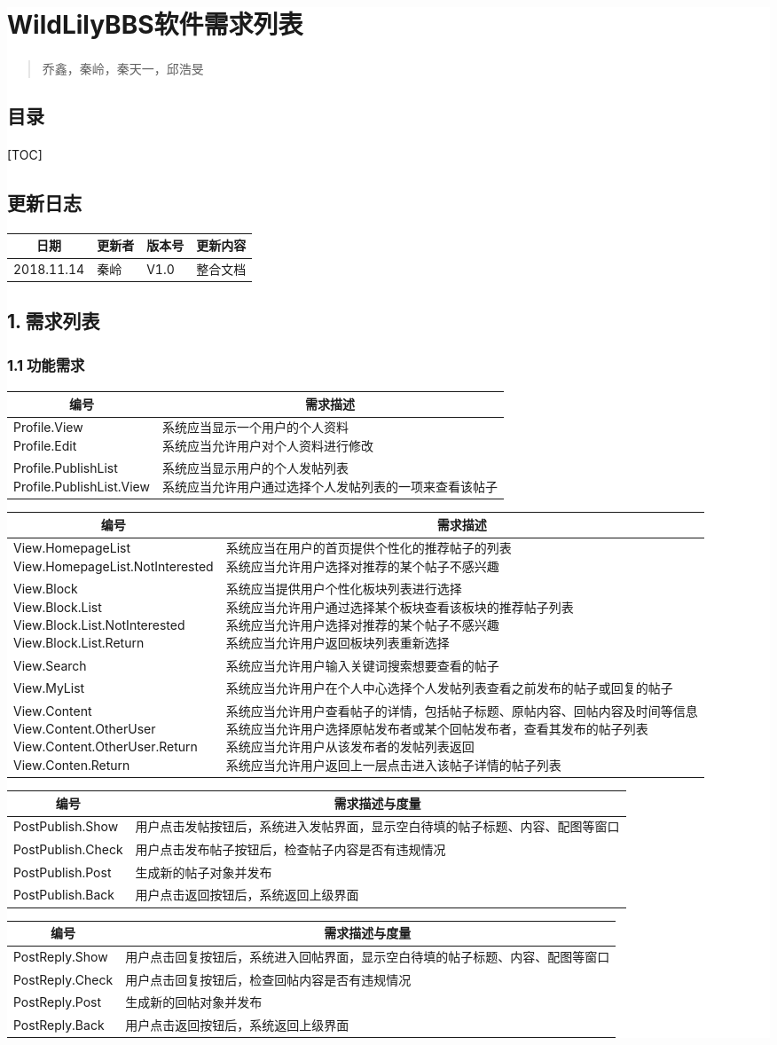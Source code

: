 # WildLilyBBS软件需求列表

> 乔鑫，秦岭，秦天一，邱浩旻

## 目录

[TOC]

## 更新日志

| 日期 | 更新者 | 版本号 | 更新内容 |
| -- | -- | -- | -- |
| 2018.11.14 | 秦岭 | V1.0 | 整合文档 |

## 1. 需求列表

### 1.1 功能需求


| 编号                                            | 需求描述                                                     |
| ----------------------------------------------- | ------------------------------------------------------------ |
| Profile.View<br>Profile.Edit                    | 系统应当显示一个用户的个人资料<br>系统应当允许用户对个人资料进行修改 |
| Profile.PublishList<br>Profile.PublishList.View | 系统应当显示用户的个人发帖列表<br/>系统应当允许用户通过选择个人发帖列表的一项来查看该帖子 |

| 编号                                                         | 需求描述                                                     |
| ------------------------------------------------------------ | ------------------------------------------------------------ |
| View.HomepageList<br>View.HomepageList.NotInterested         | 系统应当在用户的首页提供个性化的推荐帖子的列表<br>系统应当允许用户选择对推荐的某个帖子不感兴趣 |
| View.Block<br>View.Block.List<br>View.Block.List.NotInterested<br>View.Block.List.Return | 系统应当提供用户个性化板块列表进行选择<br>系统应当允许用户通过选择某个板块查看该板块的推荐帖子列表<br>系统应当允许用户选择对推荐的某个帖子不感兴趣<br>系统应当允许用户返回板块列表重新选择 |
| View.Search                                                  | 系统应当允许用户输入关键词搜索想要查看的帖子                 |
| View.MyList                                                  | 系统应当允许用户在个人中心选择个人发帖列表查看之前发布的帖子或回复的帖子 |
| View.Content<br>View.Content.OtherUser<br>View.Content.OtherUser.Return<br>View.Conten.Return | 系统应当允许用户查看帖子的详情，包括帖子标题、原帖内容、回帖内容及时间等信息<br>系统应当允许用户选择原帖发布者或某个回帖发布者，查看其发布的帖子列表<br>系统应当允许用户从该发布者的发帖列表返回<br>系统应当允许用户返回上一层点击进入该帖子详情的帖子列表 |

| 编号              | 需求描述与度量                                               |
| ----------------- | ------------------------------------------------------------ |
| PostPublish.Show  | 用户点击发帖按钮后，系统进入发帖界面，显示空白待填的帖子标题、内容、配图等窗口 |
| PostPublish.Check | 用户点击发布帖子按钮后，检查帖子内容是否有违规情况           |
| PostPublish.Post  | 生成新的帖子对象并发布                                       |
| PostPublish.Back  | 用户点击返回按钮后，系统返回上级界面                         |



| 编号            | 需求描述与度量                                               |
| --------------- | ------------------------------------------------------------ |
| PostReply.Show  | 用户点击回复按钮后，系统进入回帖界面，显示空白待填的帖子标题、内容、配图等窗口 |
| PostReply.Check | 用户点击回复按钮后，检查回帖内容是否有违规情况               |
| PostReply.Post  | 生成新的回帖对象并发布                                       |
| PostReply.Back  | 用户点击返回按钮后，系统返回上级界面                         |
